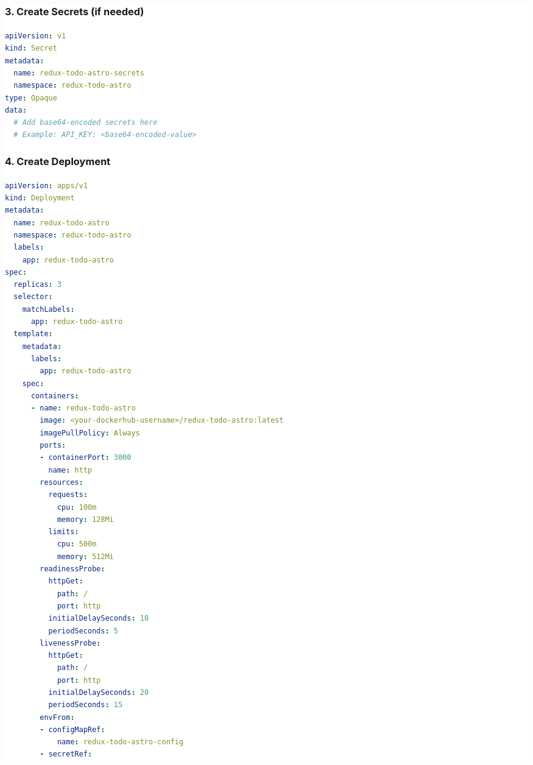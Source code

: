 ### 3. Create Secrets (if needed)

```yaml
apiVersion: v1
kind: Secret
metadata:
  name: redux-todo-astro-secrets
  namespace: redux-todo-astro
type: Opaque
data:
  # Add base64-encoded secrets here
  # Example: API_KEY: <base64-encoded-value>
```

### 4. Create Deployment

```yaml
apiVersion: apps/v1
kind: Deployment
metadata:
  name: redux-todo-astro
  namespace: redux-todo-astro
  labels:
    app: redux-todo-astro
spec:
  replicas: 3
  selector:
    matchLabels:
      app: redux-todo-astro
  template:
    metadata:
      labels:
        app: redux-todo-astro
    spec:
      containers:
      - name: redux-todo-astro
        image: <your-dockerhub-username>/redux-todo-astro:latest
        imagePullPolicy: Always
        ports:
        - containerPort: 3000
          name: http
        resources:
          requests:
            cpu: 100m
            memory: 128Mi
          limits:
            cpu: 500m
            memory: 512Mi
        readinessProbe:
          httpGet:
            path: /
            port: http
          initialDelaySeconds: 10
          periodSeconds: 5
        livenessProbe:
          httpGet:
            path: /
            port: http
          initialDelaySeconds: 20
          periodSeconds: 15
        envFrom:
        - configMapRef:
            name: redux-todo-astro-config
        - secretRef:
```